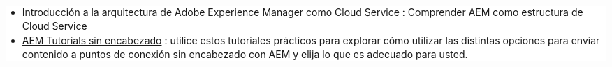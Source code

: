 * [Introducción a la arquitectura de Adobe Experience Manager como Cloud Service](/help/core-concepts/architecture.md) : Comprender AEM como estructura de Cloud Service
* [AEM Tutorials sin encabezado](https://experienceleague.adobe.com/docs/experience-manager-learn/getting-started-with-aem-headless/overview.html) : utilice estos tutoriales prácticos para explorar cómo utilizar las distintas opciones para enviar contenido a puntos de conexión sin encabezado con AEM y elija lo que es adecuado para usted.
